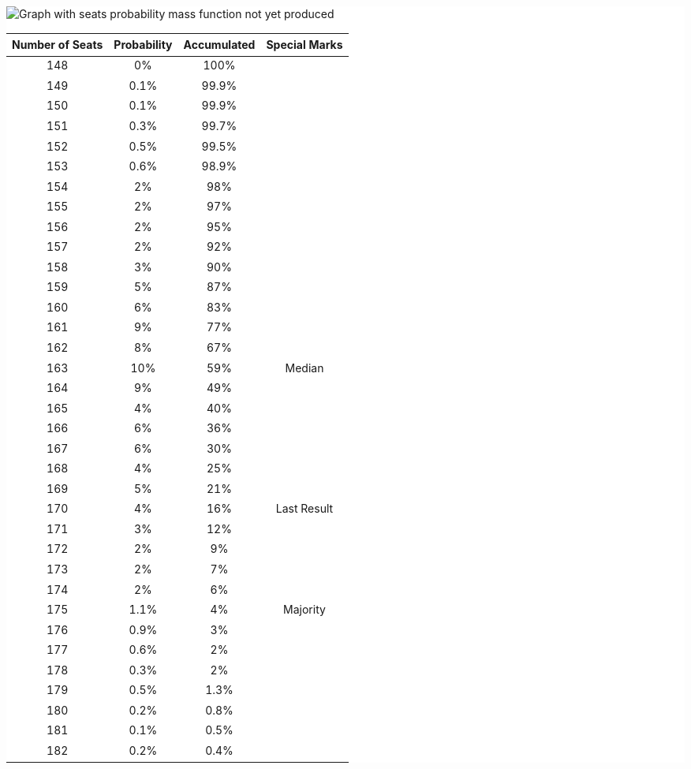 ![Graph with seats probability mass function not yet produced](2022-08-28-Novus-coalitions-seats-pmf-s–m.png "Seats Probability Mass Function")

| Number of Seats | Probability | Accumulated | Special Marks |
|:---------------:|:-----------:|:-----------:|:-------------:|
| 148 | 0% | 100% |  |
| 149 | 0.1% | 99.9% |  |
| 150 | 0.1% | 99.9% |  |
| 151 | 0.3% | 99.7% |  |
| 152 | 0.5% | 99.5% |  |
| 153 | 0.6% | 98.9% |  |
| 154 | 2% | 98% |  |
| 155 | 2% | 97% |  |
| 156 | 2% | 95% |  |
| 157 | 2% | 92% |  |
| 158 | 3% | 90% |  |
| 159 | 5% | 87% |  |
| 160 | 6% | 83% |  |
| 161 | 9% | 77% |  |
| 162 | 8% | 67% |  |
| 163 | 10% | 59% | Median |
| 164 | 9% | 49% |  |
| 165 | 4% | 40% |  |
| 166 | 6% | 36% |  |
| 167 | 6% | 30% |  |
| 168 | 4% | 25% |  |
| 169 | 5% | 21% |  |
| 170 | 4% | 16% | Last Result |
| 171 | 3% | 12% |  |
| 172 | 2% | 9% |  |
| 173 | 2% | 7% |  |
| 174 | 2% | 6% |  |
| 175 | 1.1% | 4% | Majority |
| 176 | 0.9% | 3% |  |
| 177 | 0.6% | 2% |  |
| 178 | 0.3% | 2% |  |
| 179 | 0.5% | 1.3% |  |
| 180 | 0.2% | 0.8% |  |
| 181 | 0.1% | 0.5% |  |
| 182 | 0.2% | 0.4% |  |